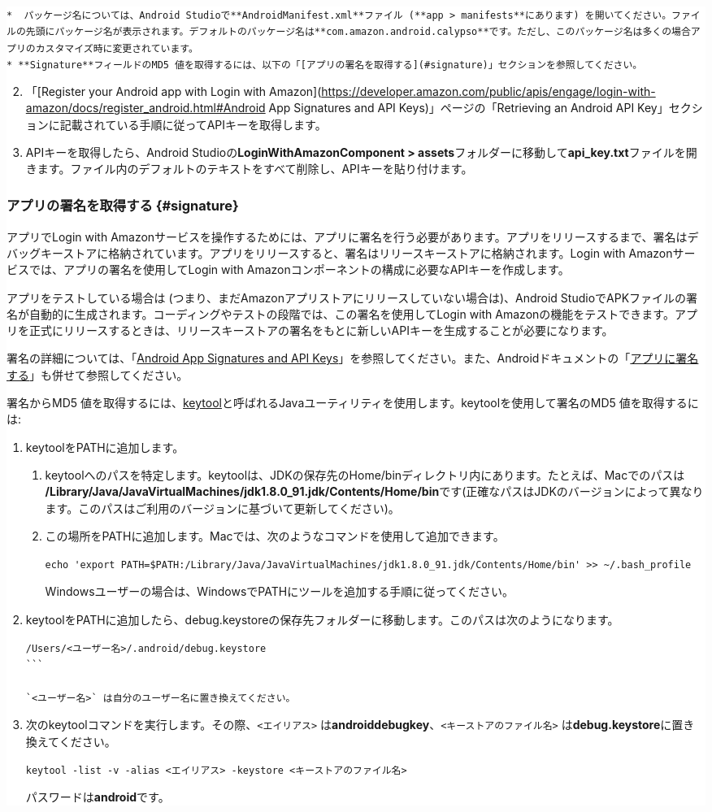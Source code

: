     *  パッケージ名については、Android Studioで**AndroidManifest.xml**ファイル (**app > manifests**にあります) を開いてください。ファイルの先頭にパッケージ名が表示されます。デフォルトのパッケージ名は**com.amazon.android.calypso**です。ただし、このパッケージ名は多くの場合アプリのカスタマイズ時に変更されています。
    * **Signature**フィールドのMD5 値を取得するには、以下の「[アプリの署名を取得する](#signature)」セクションを参照してください。

2.  「[Register your Android app with Login with Amazon](https://developer.amazon.com/public/apis/engage/login-with-amazon/docs/register_android.html#Android App Signatures and API Keys)」ページの「Retrieving an Android API Key」セクションに記載されている手順に従ってAPIキーを取得します。

3.  APIキーを取得したら、Android Studioの**LoginWithAmazonComponent > assets**フォルダーに移動して**api_key.txt**ファイルを開きます。ファイル内のデフォルトのテキストをすべて削除し、APIキーを貼り付けます。

### アプリの署名を取得する {#signature}

アプリでLogin with Amazonサービスを操作するためには、アプリに署名を行う必要があります。アプリをリリースするまで、署名はデバッグキーストアに格納されています。アプリをリリースすると、署名はリリースキーストアに格納されます。Login with Amazonサービスでは、アプリの署名を使用してLogin with Amazonコンポーネントの構成に必要なAPIキーを作成します。

アプリをテストしている場合は (つまり、まだAmazonアプリストアにリリースしていない場合は)、Android StudioでAPKファイルの署名が自動的に生成されます。コーディングやテストの段階では、この署名を使用してLogin with Amazonの機能をテストできます。アプリを正式にリリースするときは、リリースキーストアの署名をもとに新しいAPIキーを生成することが必要になります。

署名の詳細については、「[Android App Signatures and API Keys](https://developer.amazon.com/public/apis/engage/login-with-amazon/docs/android_app_signatures.html)」を参照してください。また、Androidドキュメントの「[アプリに署名する](https://developer.android.com/studio/publish/app-signing.html)」も併せて参照してください。

署名からMD5 値を取得するには、[keytool](https://docs.oracle.com/javase/8/docs/technotes/tools/unix/keytool.html)と呼ばれるJavaユーティリティを使用します。keytoolを使用して署名のMD5 値を取得するには:

1. keytoolをPATHに追加します。

   1.  keytoolへのパスを特定します。keytoolは、JDKの保存先のHome/binディレクトリ内にあります。たとえば、Macでのパスは **/Library/Java/JavaVirtualMachines/jdk1.8.0_91.jdk/Contents/Home/bin**です(正確なパスはJDKのバージョンによって異なります。このパスはご利用のバージョンに基づいて更新してください)。
   2.  この場所をPATHに追加します。Macでは、次のようなコマンドを使用して追加できます。

       ```
       echo 'export PATH=$PATH:/Library/Java/JavaVirtualMachines/jdk1.8.0_91.jdk/Contents/Home/bin' >> ~/.bash_profile
       ```

        Windowsユーザーの場合は、WindowsでPATHにツールを追加する手順に従ってください。

2.  keytoolをPATHに追加したら、debug.keystoreの保存先フォルダーに移動します。このパスは次のようになります。

    ````
    /Users/<ユーザー名>/.android/debug.keystore
    ```

    `<ユーザー名>` は自分のユーザー名に置き換えてください。

3.  次のkeytoolコマンドを実行します。その際、`<エイリアス>` は**androiddebugkey**、`<キーストアのファイル名>` は**debug.keystore**に置き換えてください。

    ````
    keytool -list -v -alias <エイリアス> -keystore <キーストアのファイル名>
    ````

    パスワードは**android**です。
